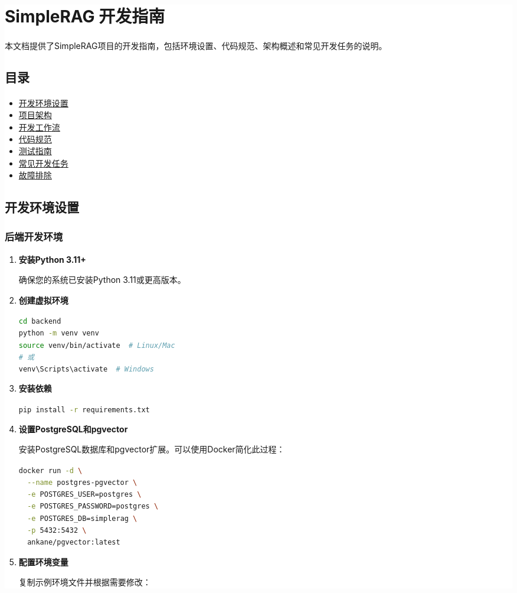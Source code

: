 # SimpleRAG 开发指南

本文档提供了SimpleRAG项目的开发指南，包括环境设置、代码规范、架构概述和常见开发任务的说明。

## 目录

- [开发环境设置](#开发环境设置)
- [项目架构](#项目架构)
- [开发工作流](#开发工作流)
- [代码规范](#代码规范)
- [测试指南](#测试指南)
- [常见开发任务](#常见开发任务)
- [故障排除](#故障排除)

## 开发环境设置

### 后端开发环境

1. **安装Python 3.11+**

   确保您的系统已安装Python 3.11或更高版本。

2. **创建虚拟环境**

   ```bash
   cd backend
   python -m venv venv
   source venv/bin/activate  # Linux/Mac
   # 或
   venv\Scripts\activate  # Windows
   ```

3. **安装依赖**

   ```bash
   pip install -r requirements.txt
   ```

4. **设置PostgreSQL和pgvector**

   安装PostgreSQL数据库和pgvector扩展。可以使用Docker简化此过程：

   ```bash
   docker run -d \
     --name postgres-pgvector \
     -e POSTGRES_USER=postgres \
     -e POSTGRES_PASSWORD=postgres \
     -e POSTGRES_DB=simplerag \
     -p 5432:5432 \
     ankane/pgvector:latest
   ```

5. **配置环境变量**

   复制示例环境文件并根据需要修改：
